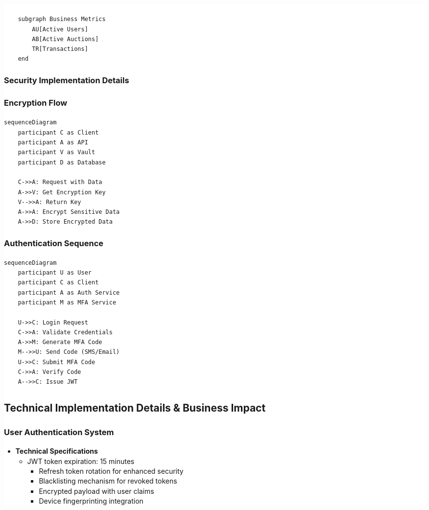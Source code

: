 ```mermaid
    
    subgraph Business Metrics
        AU[Active Users]
        AB[Active Auctions]
        TR[Transactions]
    end
```

### Security Implementation Details

### Encryption Flow
```mermaid
sequenceDiagram
    participant C as Client
    participant A as API
    participant V as Vault
    participant D as Database
    
    C->>A: Request with Data
    A->>V: Get Encryption Key
    V-->>A: Return Key
    A->>A: Encrypt Sensitive Data
    A->>D: Store Encrypted Data
```

### Authentication Sequence
```mermaid
sequenceDiagram
    participant U as User
    participant C as Client
    participant A as Auth Service
    participant M as MFA Service
    
    U->>C: Login Request
    C->>A: Validate Credentials
    A->>M: Generate MFA Code
    M-->>U: Send Code (SMS/Email)
    U->>C: Submit MFA Code
    C->>A: Verify Code
    A-->>C: Issue JWT
```

## Technical Implementation Details & Business Impact

### User Authentication System
- **Technical Specifications**
  - JWT token expiration: 15 minutes
    - Refresh token rotation for enhanced security
    - Blacklisting mechanism for revoked tokens
    - Encrypted payload with user claims
    - Device fingerprinting integration
  